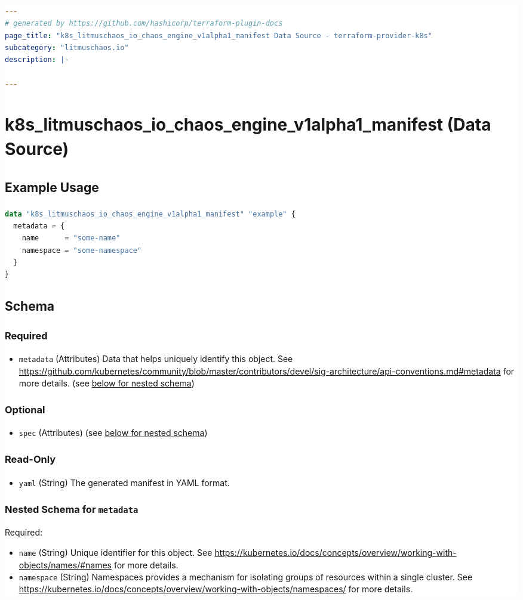 ```yaml
---
# generated by https://github.com/hashicorp/terraform-plugin-docs
page_title: "k8s_litmuschaos_io_chaos_engine_v1alpha1_manifest Data Source - terraform-provider-k8s"
subcategory: "litmuschaos.io"
description: |-
  
---
```


# k8s_litmuschaos_io_chaos_engine_v1alpha1_manifest (Data Source)



## Example Usage

```terraform
data "k8s_litmuschaos_io_chaos_engine_v1alpha1_manifest" "example" {
  metadata = {
    name      = "some-name"
    namespace = "some-namespace"
  }
}
```


## Schema

### Required

- `metadata` (Attributes) Data that helps uniquely identify this object. See https://github.com/kubernetes/community/blob/master/contributors/devel/sig-architecture/api-conventions.md#metadata for more details. (see [below for nested schema](#nestedatt--metadata))

### Optional

- `spec` (Attributes) (see [below for nested schema](#nestedatt--spec))

### Read-Only

- `yaml` (String) The generated manifest in YAML format.

<a id="nestedatt--metadata"></a>
### Nested Schema for `metadata`

Required:

- `name` (String) Unique identifier for this object. See https://kubernetes.io/docs/concepts/overview/working-with-objects/names/#names for more details.
- `namespace` (String) Namespaces provides a mechanism for isolating groups of resources within a single cluster. See https://kubernetes.io/docs/concepts/overview/working-with-objects/namespaces/ for more details.
